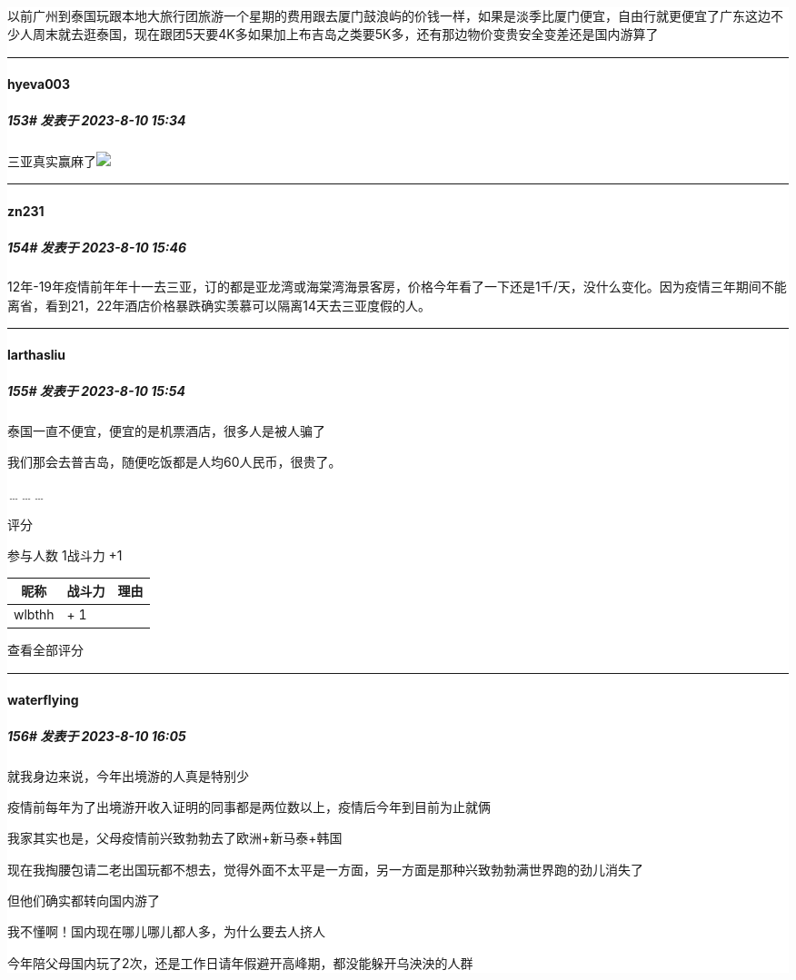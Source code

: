 以前广州到泰国玩跟本地大旅行团旅游一个星期的费用跟去厦门鼓浪屿的价钱一样，如果是淡季比厦门便宜，自由行就更便宜了广东这边不少人周末就去逛泰国，现在跟团5天要4K多如果加上布吉岛之类要5K多，还有那边物价变贵安全变差还是国内游算了

*****

####  hyeva003  
##### 153#       发表于 2023-8-10 15:34

三亚真实赢麻了<img src="https://static.saraba1st.com/image/smiley/face2017/067.png" referrerpolicy="no-referrer">

*****

####  zn231  
##### 154#       发表于 2023-8-10 15:46

12年-19年疫情前年年十一去三亚，订的都是亚龙湾或海棠湾海景客房，价格今年看了一下还是1千/天，没什么变化。因为疫情三年期间不能离省，看到21，22年酒店价格暴跌确实羡慕可以隔离14天去三亚度假的人。

*****

####  larthasliu  
##### 155#       发表于 2023-8-10 15:54

泰国一直不便宜，便宜的是机票酒店，很多人是被人骗了

我们那会去普吉岛，随便吃饭都是人均60人民币，很贵了。

﹍﹍﹍

评分

 参与人数 1战斗力 +1

|昵称|战斗力|理由|
|----|---|---|
| wlbthh| + 1||

查看全部评分

*****

####  waterflying  
##### 156#       发表于 2023-8-10 16:05

就我身边来说，今年出境游的人真是特别少

疫情前每年为了出境游开收入证明的同事都是两位数以上，疫情后今年到目前为止就俩

我家其实也是，父母疫情前兴致勃勃去了欧洲+新马泰+韩国

现在我掏腰包请二老出国玩都不想去，觉得外面不太平是一方面，另一方面是那种兴致勃勃满世界跑的劲儿消失了

但他们确实都转向国内游了

我不懂啊！国内现在哪儿哪儿都人多，为什么要去人挤人

今年陪父母国内玩了2次，还是工作日请年假避开高峰期，都没能躲开乌泱泱的人群
